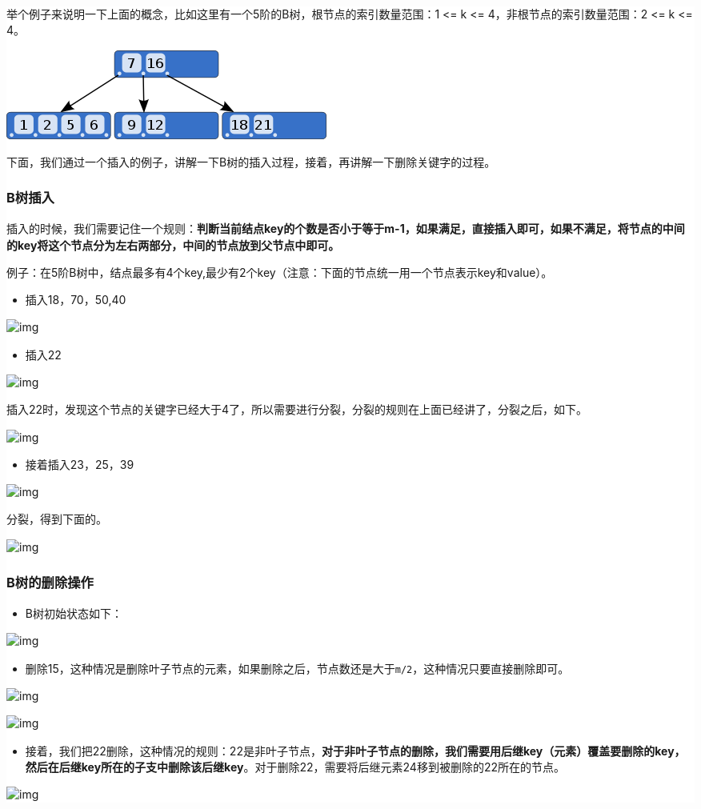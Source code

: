 举个例子来说明一下上面的概念，比如这里有一个5阶的B树，根节点的索引数量范围：1 <= k <= 4，非根节点的索引数量范围：2 <= k <= 4。

![img](InnoDB.assets/400px-B-tree.svg.png)

下面，我们通过一个插入的例子，讲解一下B树的插入过程，接着，再讲解一下删除关键字的过程。

### B树插入

插入的时候，我们需要记住一个规则：**判断当前结点key的个数是否小于等于m-1，如果满足，直接插入即可，如果不满足，将节点的中间的key将这个节点分为左右两部分，中间的节点放到父节点中即可。**

例子：在5阶B树中，结点最多有4个key,最少有2个key（注意：下面的节点统一用一个节点表示key和value）。

- 插入18，70，50,40

![img](InnoDB.assets/1460000020416580)

- 插入22

![img](InnoDB.assets/1460000020416581)

插入22时，发现这个节点的关键字已经大于4了，所以需要进行分裂，分裂的规则在上面已经讲了，分裂之后，如下。

![img](InnoDB.assets/1460000020416582)

- 接着插入23，25，39

![img](InnoDB.assets/1460000020416584)

分裂，得到下面的。

![img](InnoDB.assets/1460000020416585)



### B树的删除操作

- B树初始状态如下：

![img](InnoDB.assets/1460000020416586)

- 删除15，这种情况是删除叶子节点的元素，如果删除之后，节点数还是大于`m/2`，这种情况只要直接删除即可。

![img](InnoDB.assets/1460000020416587)

![img](InnoDB.assets/1460000020416588)

- 接着，我们把22删除，这种情况的规则：22是非叶子节点，**对于非叶子节点的删除，我们需要用后继key（元素）覆盖要删除的key，然后在后继key所在的子支中删除该后继key**。对于删除22，需要将后继元素24移到被删除的22所在的节点。

![img](InnoDB.assets/1460000020416589)
